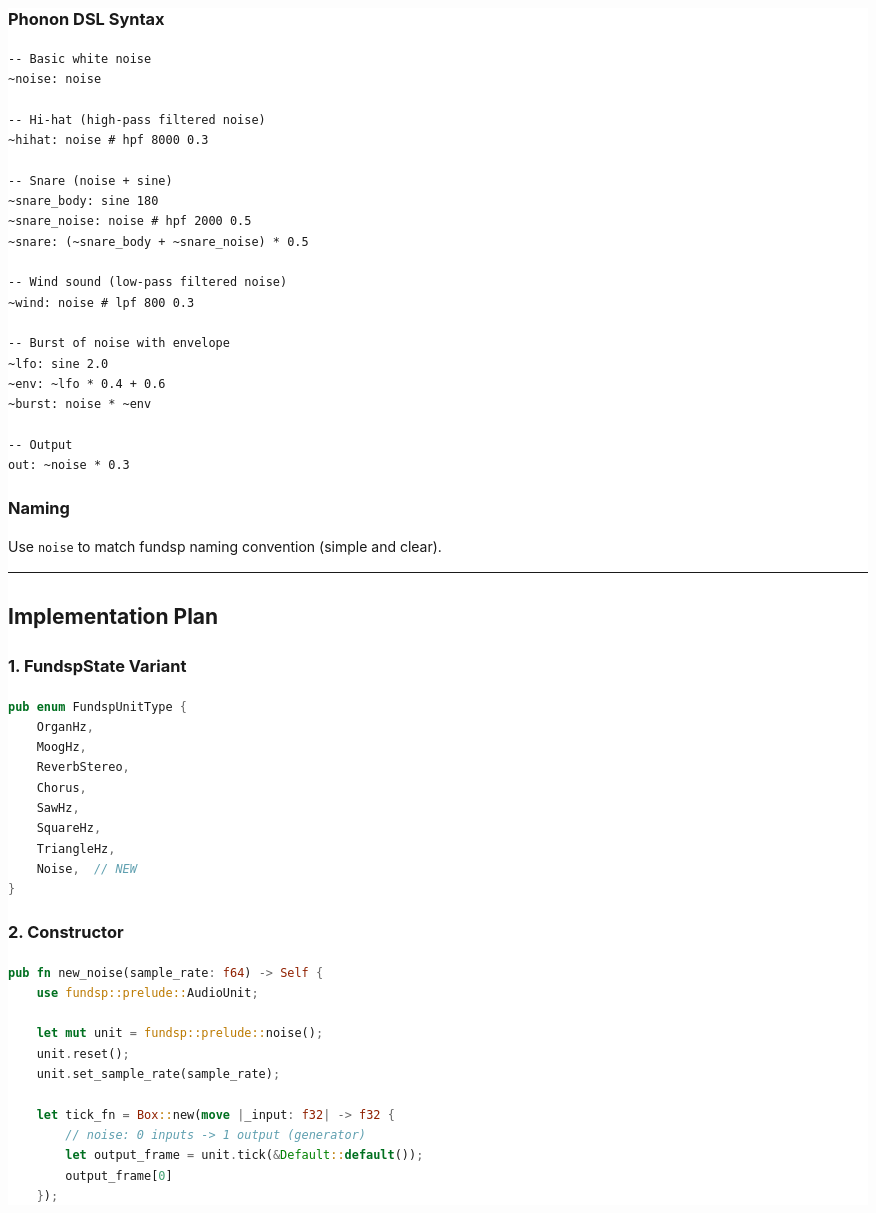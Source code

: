 ### Phonon DSL Syntax

```phonon
-- Basic white noise
~noise: noise

-- Hi-hat (high-pass filtered noise)
~hihat: noise # hpf 8000 0.3

-- Snare (noise + sine)
~snare_body: sine 180
~snare_noise: noise # hpf 2000 0.5
~snare: (~snare_body + ~snare_noise) * 0.5

-- Wind sound (low-pass filtered noise)
~wind: noise # lpf 800 0.3

-- Burst of noise with envelope
~lfo: sine 2.0
~env: ~lfo * 0.4 + 0.6
~burst: noise * ~env

-- Output
out: ~noise * 0.3
```

### Naming

Use `noise` to match fundsp naming convention (simple and clear).

---

## Implementation Plan

### 1. FundspState Variant

```rust
pub enum FundspUnitType {
    OrganHz,
    MoogHz,
    ReverbStereo,
    Chorus,
    SawHz,
    SquareHz,
    TriangleHz,
    Noise,  // NEW
}
```

### 2. Constructor

```rust
pub fn new_noise(sample_rate: f64) -> Self {
    use fundsp::prelude::AudioUnit;

    let mut unit = fundsp::prelude::noise();
    unit.reset();
    unit.set_sample_rate(sample_rate);

    let tick_fn = Box::new(move |_input: f32| -> f32 {
        // noise: 0 inputs -> 1 output (generator)
        let output_frame = unit.tick(&Default::default());
        output_frame[0]
    });
```